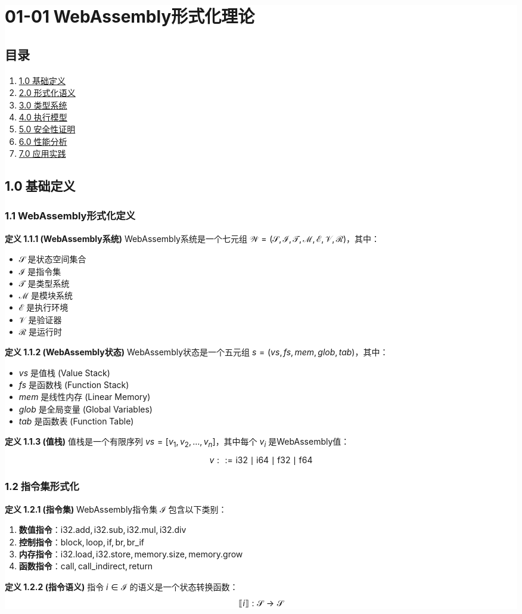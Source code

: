 # 01-01 WebAssembly形式化理论

## 目录

1. [1.0 基础定义](#10-基础定义)
2. [2.0 形式化语义](#20-形式化语义)
3. [3.0 类型系统](#30-类型系统)
4. [4.0 执行模型](#40-执行模型)
5. [5.0 安全性证明](#50-安全性证明)
6. [6.0 性能分析](#60-性能分析)
7. [7.0 应用实践](#70-应用实践)

## 1.0 基础定义

### 1.1 WebAssembly形式化定义

**定义 1.1.1 (WebAssembly系统)**
WebAssembly系统是一个七元组 $\mathcal{W} = (\mathcal{S}, \mathcal{I}, \mathcal{T}, \mathcal{M}, \mathcal{E}, \mathcal{V}, \mathcal{R})$，其中：

- $\mathcal{S}$ 是状态空间集合
- $\mathcal{I}$ 是指令集
- $\mathcal{T}$ 是类型系统
- $\mathcal{M}$ 是模块系统
- $\mathcal{E}$ 是执行环境
- $\mathcal{V}$ 是验证器
- $\mathcal{R}$ 是运行时

**定义 1.1.2 (WebAssembly状态)**
WebAssembly状态是一个五元组 $s = (vs, fs, mem, glob, tab)$，其中：

- $vs$ 是值栈 (Value Stack)
- $fs$ 是函数栈 (Function Stack)
- $mem$ 是线性内存 (Linear Memory)
- $glob$ 是全局变量 (Global Variables)
- $tab$ 是函数表 (Function Table)

**定义 1.1.3 (值栈)**
值栈是一个有限序列 $vs = [v_1, v_2, \ldots, v_n]$，其中每个 $v_i$ 是WebAssembly值：
$$v ::= \text{i32} \mid \text{i64} \mid \text{f32} \mid \text{f64}$$

### 1.2 指令集形式化

**定义 1.2.1 (指令集)**
WebAssembly指令集 $\mathcal{I}$ 包含以下类别：

1. **数值指令**：$\text{i32.add}, \text{i32.sub}, \text{i32.mul}, \text{i32.div}$
2. **控制指令**：$\text{block}, \text{loop}, \text{if}, \text{br}, \text{br\_if}$
3. **内存指令**：$\text{i32.load}, \text{i32.store}, \text{memory.size}, \text{memory.grow}$
4. **函数指令**：$\text{call}, \text{call\_indirect}, \text{return}$

**定义 1.2.2 (指令语义)**
指令 $i \in \mathcal{I}$ 的语义是一个状态转换函数：
$$\llbracket i \rrbracket : \mathcal{S} \rightarrow \mathcal{S}$$
